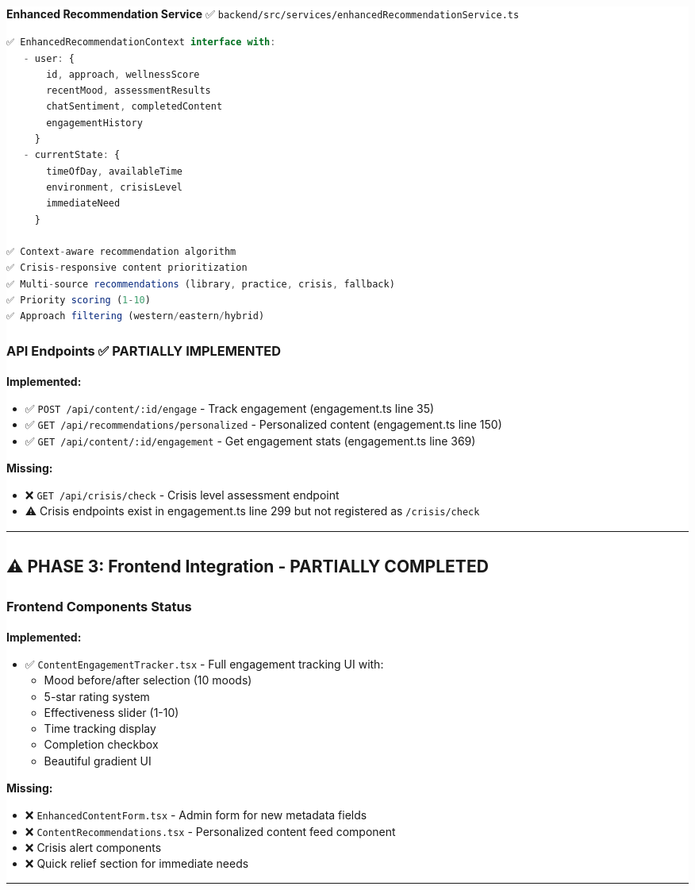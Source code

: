 **Enhanced Recommendation Service** ✅ `backend/src/services/enhancedRecommendationService.ts`
```typescript
✅ EnhancedRecommendationContext interface with:
   - user: {
       id, approach, wellnessScore
       recentMood, assessmentResults
       chatSentiment, completedContent
       engagementHistory
     }
   - currentState: {
       timeOfDay, availableTime
       environment, crisisLevel
       immediateNeed
     }

✅ Context-aware recommendation algorithm
✅ Crisis-responsive content prioritization
✅ Multi-source recommendations (library, practice, crisis, fallback)
✅ Priority scoring (1-10)
✅ Approach filtering (western/eastern/hybrid)
```

### API Endpoints ✅ **PARTIALLY IMPLEMENTED**

**Implemented:**
- ✅ `POST /api/content/:id/engage` - Track engagement (engagement.ts line 35)
- ✅ `GET /api/recommendations/personalized` - Personalized content (engagement.ts line 150)
- ✅ `GET /api/content/:id/engagement` - Get engagement stats (engagement.ts line 369)

**Missing:**
- ❌ `GET /api/crisis/check` - Crisis level assessment endpoint
- ⚠️ Crisis endpoints exist in engagement.ts line 299 but not registered as `/crisis/check`

---

## ⚠️ **PHASE 3: Frontend Integration - PARTIALLY COMPLETED**

### Frontend Components Status

**Implemented:**
- ✅ `ContentEngagementTracker.tsx` - Full engagement tracking UI with:
  - Mood before/after selection (10 moods)
  - 5-star rating system
  - Effectiveness slider (1-10)
  - Time tracking display
  - Completion checkbox
  - Beautiful gradient UI

**Missing:**
- ❌ `EnhancedContentForm.tsx` - Admin form for new metadata fields
- ❌ `ContentRecommendations.tsx` - Personalized content feed component
- ❌ Crisis alert components
- ❌ Quick relief section for immediate needs

---